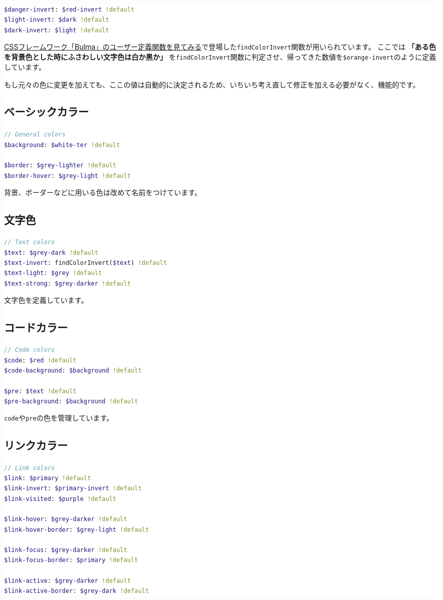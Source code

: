 ```sass
$danger-invert: $red-invert !default
$light-invert: $dark !default
$dark-invert: $light !default
```

[CSSフレームワーク「Bulma」のユーザー定義関数を見てみる](/bulma-functions/)で登場した`findColorInvert`関数が用いられています。
ここでは **「ある色を背景色とした時にふさわしい文字色は白か黒か」** を`findColorInvert`関数に判定させ、帰ってきた数値を`$orange-invert`のように定義しています。

もし元々の色に変更を加えても、ここの値は自動的に決定されるため、いちいち考え直して修正を加える必要がなく、機能的です。

## ベーシックカラー

```sass
// General colors
$background: $white-ter !default

$border: $grey-lighter !default
$border-hover: $grey-light !default
```

背景、ボーダーなどに用いる色は改めて名前をつけています。


## 文字色


```sass
// Text colors
$text: $grey-dark !default
$text-invert: findColorInvert($text) !default
$text-light: $grey !default
$text-strong: $grey-darker !default
```

文字色を定義しています。

## コードカラー

```sass
// Code colors
$code: $red !default
$code-background: $background !default

$pre: $text !default
$pre-background: $background !default
```

`code`や`pre`の色を管理しています。

## リンクカラー

```sass
// Link colors
$link: $primary !default
$link-invert: $primary-invert !default
$link-visited: $purple !default

$link-hover: $grey-darker !default
$link-hover-border: $grey-light !default

$link-focus: $grey-darker !default
$link-focus-border: $primary !default

$link-active: $grey-darker !default
$link-active-border: $grey-dark !default
```
